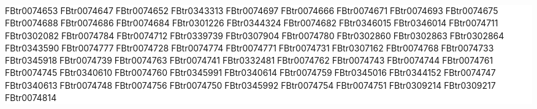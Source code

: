 FBtr0074653
FBtr0074647
FBtr0074652
FBtr0343313
FBtr0074697
FBtr0074666
FBtr0074671
FBtr0074693
FBtr0074675
FBtr0074688
FBtr0074686
FBtr0074684
FBtr0301226
FBtr0344324
FBtr0074682
FBtr0346015
FBtr0346014
FBtr0074711
FBtr0302082
FBtr0074784
FBtr0074712
FBtr0339739
FBtr0307904
FBtr0074780
FBtr0302860
FBtr0302863
FBtr0302864
FBtr0343590
FBtr0074777
FBtr0074728
FBtr0074774
FBtr0074771
FBtr0074731
FBtr0307162
FBtr0074768
FBtr0074733
FBtr0345918
FBtr0074739
FBtr0074763
FBtr0074741
FBtr0332481
FBtr0074762
FBtr0074743
FBtr0074744
FBtr0074761
FBtr0074745
FBtr0340610
FBtr0074760
FBtr0345991
FBtr0340614
FBtr0074759
FBtr0345016
FBtr0344152
FBtr0074747
FBtr0340613
FBtr0074748
FBtr0074756
FBtr0074750
FBtr0345992
FBtr0074754
FBtr0074751
FBtr0309214
FBtr0309217
FBtr0074814